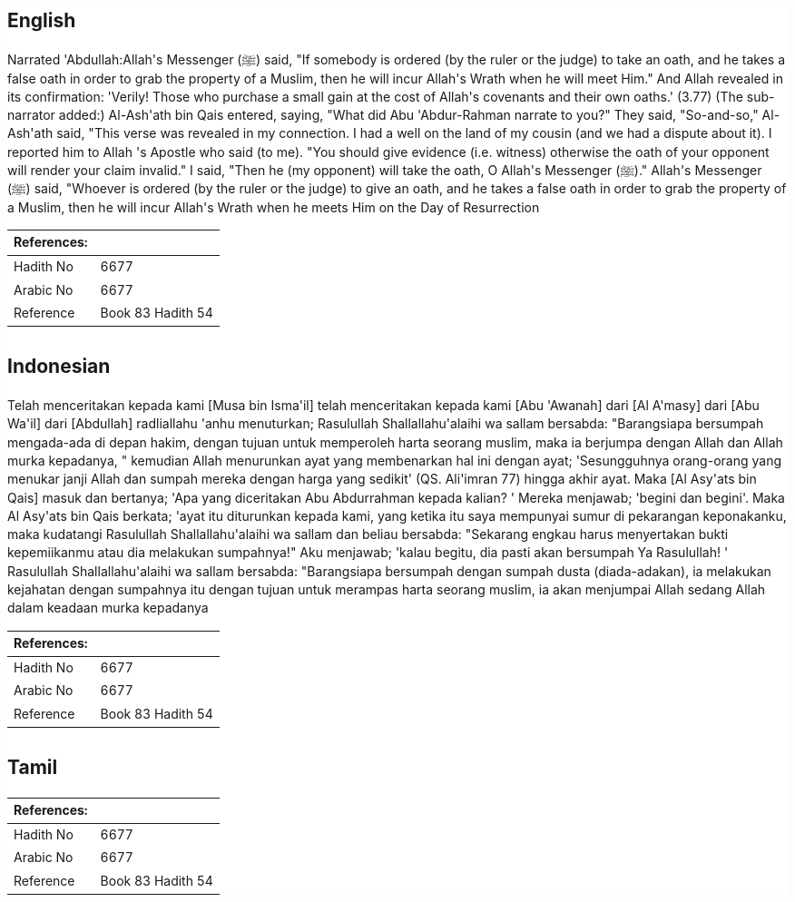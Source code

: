 ## English


<div dir="ltr" lang="en" style={{fontSize:'larger',backgroundColor:'#f8f9fa',padding:20}}>
Narrated 'Abdullah:Allah's Messenger (ﷺ) said, "If somebody is ordered (by the ruler or the judge) to take an oath, and he takes a false oath in order to grab the property of a Muslim, then he will incur Allah's Wrath when he will meet Him." And Allah revealed in its confirmation: 'Verily! Those who purchase a small gain at the cost of Allah's covenants and their own oaths.' (3.77) (The sub-narrator added:) Al-Ash'ath bin Qais entered, saying, "What did Abu 'Abdur-Rahman narrate to you?" They said, "So-and-so," Al-Ash'ath said, "This verse was revealed in my connection. I had a well on the land of my cousin (and we had a dispute about it). I reported him to Allah 's Apostle who said (to me). "You should give evidence (i.e. witness) otherwise the oath of your opponent will render your claim invalid." I said, "Then he (my opponent) will take the oath, O Allah's Messenger (ﷺ)." Allah's Messenger (ﷺ) said, "Whoever is ordered (by the ruler or the judge) to give an oath, and he takes a false oath in order to grab the property of a Muslim, then he will incur Allah's Wrath when he meets Him on the Day of Resurrection
</div>
<div style={{backgroundColor:'#f8f9fa',padding:20, marginBottom: 10}}><table> <thead> <tr> <th>References:</th> <th></th> </tr> </thead> <tbody><tr><td>Hadith No</td><td>6677</td></tr><tr><td>Arabic No</td><td>6677</td></tr><tr><td>Reference</td><td>Book 83 Hadith 54</td></tr></tbody></table></div>

## Indonesian


<div dir="ltr" lang="id" style={{fontSize:'larger',backgroundColor:'#f8f9fa',padding:20}}>
Telah menceritakan kepada kami [Musa bin Isma'il] telah menceritakan kepada kami [Abu 'Awanah] dari [Al A'masy] dari [Abu Wa'il] dari [Abdullah] radliallahu 'anhu menuturkan; Rasulullah Shallallahu'alaihi wa sallam bersabda: "Barangsiapa bersumpah mengada-ada di depan hakim, dengan tujuan untuk memperoleh harta seorang muslim, maka ia berjumpa dengan Allah dan Allah murka kepadanya, " kemudian Allah menurunkan ayat yang membenarkan hal ini dengan ayat; 'Sesungguhnya orang-orang yang menukar janji Allah dan sumpah mereka dengan harga yang sedikit' (QS. Ali'imran 77) hingga akhir ayat. Maka [Al Asy'ats bin Qais] masuk dan bertanya; 'Apa yang diceritakan Abu Abdurrahman kepada kalian? ' Mereka menjawab; 'begini dan begini'. Maka Al Asy'ats bin Qais berkata; 'ayat itu diturunkan kepada kami, yang ketika itu saya mempunyai sumur di pekarangan keponakanku, maka kudatangi Rasulullah Shallallahu'alaihi wa sallam dan beliau bersabda: "Sekarang engkau harus menyertakan bukti kepemiikanmu atau dia melakukan sumpahnya!" Aku menjawab; 'kalau begitu, dia pasti akan bersumpah Ya Rasulullah! ' Rasulullah Shallallahu'alaihi wa sallam bersabda: "Barangsiapa bersumpah dengan sumpah dusta (diada-adakan), ia melakukan kejahatan dengan sumpahnya itu dengan tujuan untuk merampas harta seorang muslim, ia akan menjumpai Allah sedang Allah dalam keadaan murka kepadanya
</div>
<div style={{backgroundColor:'#f8f9fa',padding:20, marginBottom: 10}}><table> <thead> <tr> <th>References:</th> <th></th> </tr> </thead> <tbody><tr><td>Hadith No</td><td>6677</td></tr><tr><td>Arabic No</td><td>6677</td></tr><tr><td>Reference</td><td>Book 83 Hadith 54</td></tr></tbody></table></div>

## Tamil


<div dir="ltr" lang="ta" style={{fontSize:'larger',backgroundColor:'#f8f9fa',padding:20}}>

</div>
<div style={{backgroundColor:'#f8f9fa',padding:20, marginBottom: 10}}><table> <thead> <tr> <th>References:</th> <th></th> </tr> </thead> <tbody><tr><td>Hadith No</td><td>6677</td></tr><tr><td>Arabic No</td><td>6677</td></tr><tr><td>Reference</td><td>Book 83 Hadith 54</td></tr></tbody></table></div>
